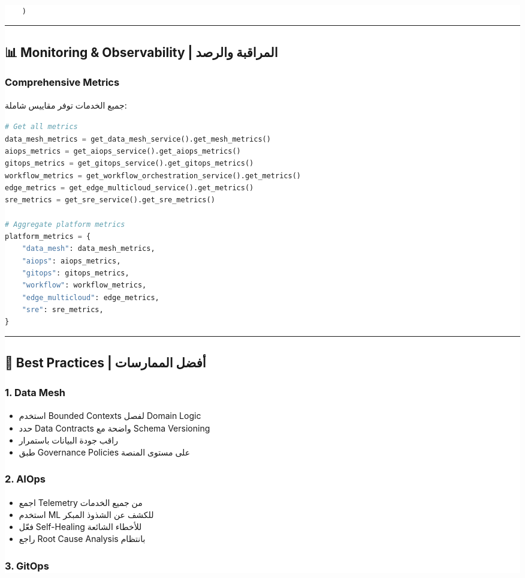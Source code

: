 ```python
    )
```

---

## 📊 Monitoring & Observability | المراقبة والرصد

### Comprehensive Metrics

جميع الخدمات توفر مقاييس شاملة:

```python
# Get all metrics
data_mesh_metrics = get_data_mesh_service().get_mesh_metrics()
aiops_metrics = get_aiops_service().get_aiops_metrics()
gitops_metrics = get_gitops_service().get_gitops_metrics()
workflow_metrics = get_workflow_orchestration_service().get_metrics()
edge_metrics = get_edge_multicloud_service().get_metrics()
sre_metrics = get_sre_service().get_sre_metrics()

# Aggregate platform metrics
platform_metrics = {
    "data_mesh": data_mesh_metrics,
    "aiops": aiops_metrics,
    "gitops": gitops_metrics,
    "workflow": workflow_metrics,
    "edge_multicloud": edge_metrics,
    "sre": sre_metrics,
}
```

---

## 🚀 Best Practices | أفضل الممارسات

### 1. Data Mesh

- استخدم Bounded Contexts لفصل Domain Logic
- حدد Data Contracts واضحة مع Schema Versioning
- راقب جودة البيانات باستمرار
- طبق Governance Policies على مستوى المنصة

### 2. AIOps

- اجمع Telemetry من جميع الخدمات
- استخدم ML للكشف عن الشذوذ المبكر
- فعّل Self-Healing للأخطاء الشائعة
- راجع Root Cause Analysis بانتظام

### 3. GitOps

